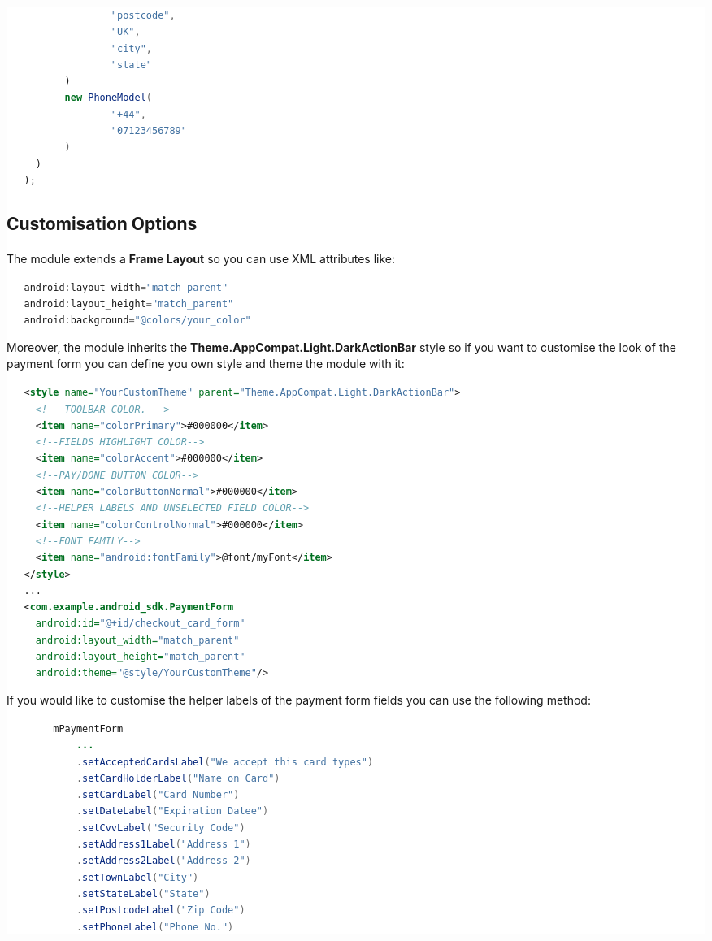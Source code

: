 ```java
                  "postcode",
                  "UK",
                  "city",
                  "state"
          )
          new PhoneModel(
                  "+44",
                  "07123456789"
          )
     )
   );

```

## Customisation Options
The module extends a **Frame Layout** so you can use XML attributes like:
```java
   android:layout_width="match_parent"
   android:layout_height="match_parent"
   android:background="@colors/your_color"
```

Moreover, the module inherits the  **Theme.AppCompat.Light.DarkActionBar** style so if you want to customise the look of the payment form you can define you own style and theme the module with it:
```xml
   <style name="YourCustomTheme" parent="Theme.AppCompat.Light.DarkActionBar">
     <!-- TOOLBAR COLOR. -->
     <item name="colorPrimary">#000000</item>
     <!--FIELDS HIGHLIGHT COLOR-->
     <item name="colorAccent">#000000</item>
     <!--PAY/DONE BUTTON COLOR-->
     <item name="colorButtonNormal">#000000</item>
     <!--HELPER LABELS AND UNSELECTED FIELD COLOR-->
     <item name="colorControlNormal">#000000</item>
     <!--FONT FAMILY-->
     <item name="android:fontFamily">@font/myFont</item>
   </style>
   ...
   <com.example.android_sdk.PaymentForm
     android:id="@+id/checkout_card_form"
     android:layout_width="match_parent"
     android:layout_height="match_parent"
     android:theme="@style/YourCustomTheme"/>
```

If you would like to customise the helper labels of the payment form fields you can use the following method:
```java
        mPaymentForm
            ...
            .setAcceptedCardsLabel("We accept this card types")
            .setCardHolderLabel("Name on Card")
            .setCardLabel("Card Number")
            .setDateLabel("Expiration Datee")
            .setCvvLabel("Security Code")
            .setAddress1Label("Address 1")
            .setAddress2Label("Address 2")
            .setTownLabel("City")
            .setStateLabel("State")
            .setPostcodeLabel("Zip Code")
            .setPhoneLabel("Phone No.")
```
